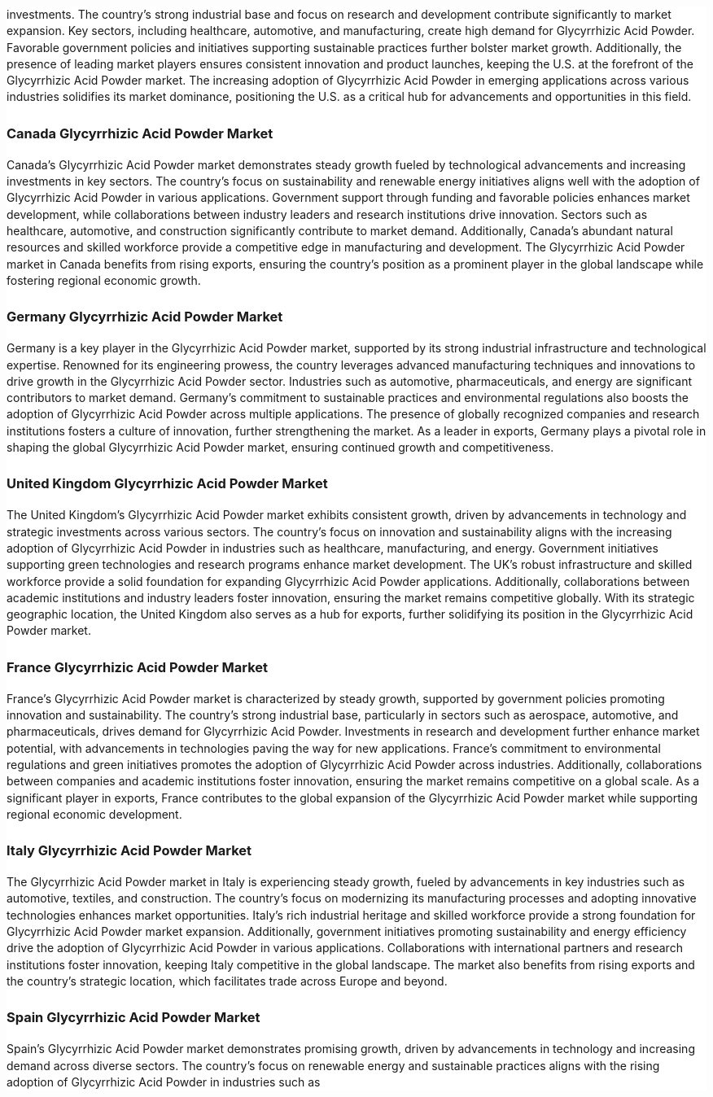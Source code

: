 investments. The country&rsquo;s strong industrial base and focus on research and development contribute significantly to market expansion. Key sectors, including healthcare, automotive, and manufacturing, create high demand for Glycyrrhizic Acid Powder. Favorable government policies and initiatives supporting sustainable practices further bolster market growth. Additionally, the presence of leading market players ensures consistent innovation and product launches, keeping the U.S. at the forefront of the Glycyrrhizic Acid Powder market. The increasing adoption of Glycyrrhizic Acid Powder in emerging applications across various industries solidifies its market dominance, positioning the U.S. as a critical hub for advancements and opportunities in this field.</p><h3>Canada Glycyrrhizic Acid Powder Market</h3><p>Canada&rsquo;s Glycyrrhizic Acid Powder market demonstrates steady growth fueled by technological advancements and increasing investments in key sectors. The country&rsquo;s focus on sustainability and renewable energy initiatives aligns well with the adoption of Glycyrrhizic Acid Powder in various applications. Government support through funding and favorable policies enhances market development, while collaborations between industry leaders and research institutions drive innovation. Sectors such as healthcare, automotive, and construction significantly contribute to market demand. Additionally, Canada&rsquo;s abundant natural resources and skilled workforce provide a competitive edge in manufacturing and development. The Glycyrrhizic Acid Powder market in Canada benefits from rising exports, ensuring the country&rsquo;s position as a prominent player in the global landscape while fostering regional economic growth.</p><h3>Germany Glycyrrhizic Acid Powder Market</h3><p>Germany is a key player in the Glycyrrhizic Acid Powder market, supported by its strong industrial infrastructure and technological expertise. Renowned for its engineering prowess, the country leverages advanced manufacturing techniques and innovations to drive growth in the Glycyrrhizic Acid Powder sector. Industries such as automotive, pharmaceuticals, and energy are significant contributors to market demand. Germany&rsquo;s commitment to sustainable practices and environmental regulations also boosts the adoption of Glycyrrhizic Acid Powder across multiple applications. The presence of globally recognized companies and research institutions fosters a culture of innovation, further strengthening the market. As a leader in exports, Germany plays a pivotal role in shaping the global Glycyrrhizic Acid Powder market, ensuring continued growth and competitiveness.</p><h3>United Kingdom Glycyrrhizic Acid Powder Market</h3><p>The United Kingdom&rsquo;s Glycyrrhizic Acid Powder market exhibits consistent growth, driven by advancements in technology and strategic investments across various sectors. The country&rsquo;s focus on innovation and sustainability aligns with the increasing adoption of Glycyrrhizic Acid Powder in industries such as healthcare, manufacturing, and energy. Government initiatives supporting green technologies and research programs enhance market development. The UK&rsquo;s robust infrastructure and skilled workforce provide a solid foundation for expanding Glycyrrhizic Acid Powder applications. Additionally, collaborations between academic institutions and industry leaders foster innovation, ensuring the market remains competitive globally. With its strategic geographic location, the United Kingdom also serves as a hub for exports, further solidifying its position in the Glycyrrhizic Acid Powder market.</p><h3>France Glycyrrhizic Acid Powder Market</h3><p>France&rsquo;s Glycyrrhizic Acid Powder market is characterized by steady growth, supported by government policies promoting innovation and sustainability. The country&rsquo;s strong industrial base, particularly in sectors such as aerospace, automotive, and pharmaceuticals, drives demand for Glycyrrhizic Acid Powder. Investments in research and development further enhance market potential, with advancements in technologies paving the way for new applications. France&rsquo;s commitment to environmental regulations and green initiatives promotes the adoption of Glycyrrhizic Acid Powder across industries. Additionally, collaborations between companies and academic institutions foster innovation, ensuring the market remains competitive on a global scale. As a significant player in exports, France contributes to the global expansion of the Glycyrrhizic Acid Powder market while supporting regional economic development.</p><h3>Italy Glycyrrhizic Acid Powder Market</h3><p>The Glycyrrhizic Acid Powder market in Italy is experiencing steady growth, fueled by advancements in key industries such as automotive, textiles, and construction. The country&rsquo;s focus on modernizing its manufacturing processes and adopting innovative technologies enhances market opportunities. Italy&rsquo;s rich industrial heritage and skilled workforce provide a strong foundation for Glycyrrhizic Acid Powder market expansion. Additionally, government initiatives promoting sustainability and energy efficiency drive the adoption of Glycyrrhizic Acid Powder in various applications. Collaborations with international partners and research institutions foster innovation, keeping Italy competitive in the global landscape. The market also benefits from rising exports and the country&rsquo;s strategic location, which facilitates trade across Europe and beyond.</p><h3>Spain Glycyrrhizic Acid Powder Market</h3><p>Spain&rsquo;s Glycyrrhizic Acid Powder market demonstrates promising growth, driven by advancements in technology and increasing demand across diverse sectors. The country&rsquo;s focus on renewable energy and sustainable practices aligns with the rising adoption of Glycyrrhizic Acid Powder in industries such as